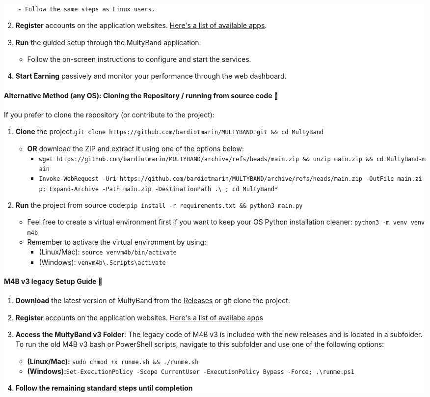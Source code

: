 		- Follow the same steps as Linux users.

  

2.  **Register** accounts on the application websites. [Here's a list of available apps](#app-compatibility-and-sign-up-links-).

  

3.  **Run** the guided setup through the MultyBand application:

	- Follow the on-screen instructions to configure and start the services.

  

4.  **Start Earning** passively and monitor your performance through the web dashboard.

  

#### Alternative Method (any OS): Cloning the Repository / running from source code 🔀

  

If you prefer to clone the repository (or contribute to the project):

  

1.  **Clone** the project:```git clone https://github.com/bardiotmarin/MULTYBAND.git && cd MultyBand```

	-  **OR** download the ZIP and extract it using one of the options below:
		- ```wget https://github.com/bardiotmarin/MULTYBAND/archive/refs/heads/main.zip && unzip main.zip && cd MultyBand-main```
		- ```Invoke-WebRequest -Uri https://github.com/bardiotmarin/MULTYBAND/archive/refs/heads/main.zip -OutFile main.zip; Expand-Archive -Path main.zip -DestinationPath .\ ; cd MultyBand*```
2.  **Run** the project from source code:```pip install -r requirements.txt && python3 main.py```
	- Feel free to create a virtual environment first if you want to keep your OS Python installation cleaner: `python3 -m venv venvm4b`
 	- Remember to activate the virtual environment by using:
	  - (Linux/Mac):  ```source venvm4b/bin/activate```
	  - (Windows): ```venvm4b\.Scripts\activate```

  
  
  

#### M4B v3 legacy Setup Guide 🧓

1.  **Download** the latest version of MultyBand from the [Releases](https://github.com/bardiotmarin/MULTYBAND/releases) or git clone the project.
2.  **Register** accounts on the application websites. [Here's a list of availabe apps](#app-compatibility-and-sign-up-links-)
3.  **Access the MultyBand v3 Folder**: The legacy code of M4B v3 is included with the new releases and is located in a subfolder. To run the old M4B v3 bash or PowerShell scripts, navigate to this subfolder and use one of the following options:
	- **(Linux/Mac):** ```sudo chmod +x runme.sh && ./runme.sh```
	- **(Windows):**```Set-ExecutionPolicy -Scope CurrentUser -ExecutionPolicy Bypass -Force; .\runme.ps1```


4.  **Follow the remaining standard steps until completion** 
